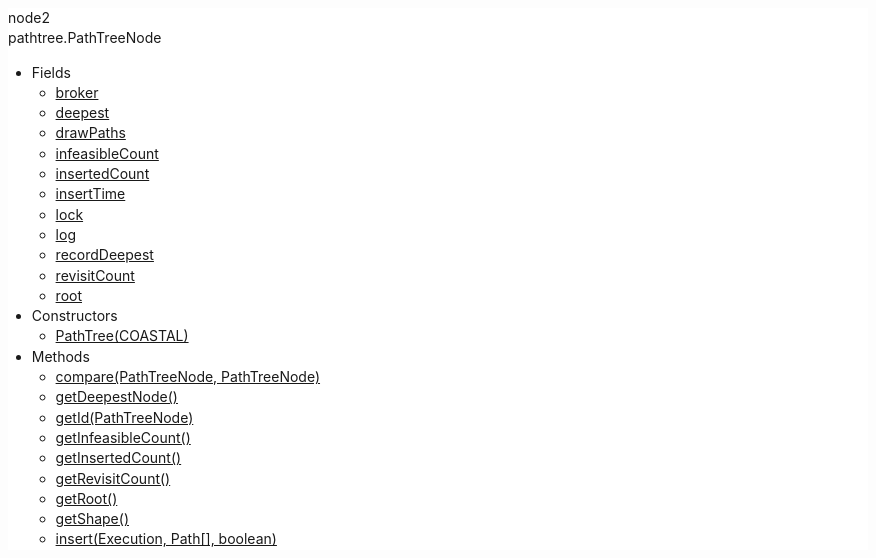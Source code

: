 <tr>
<td>
node2<br/><span class="paramtype">pathtree.PathTreeNode</span></td>
<td>
</td>
</tr>
</tbody>
</table>
</section>
<section class="apitoc">
<ul class="section-nav">
<li class="toc-entry toc-h2">
Fields<ul>
<li class="toc-entry toc-h3">
<a href="{{ '/api/PathTree/' | relative_url }}#broker">broker</a></li>
<li class="toc-entry toc-h3">
<a href="{{ '/api/PathTree/' | relative_url }}#deepest">deepest</a></li>
<li class="toc-entry toc-h3">
<a href="{{ '/api/PathTree/' | relative_url }}#drawPaths">drawPaths</a></li>
<li class="toc-entry toc-h3">
<a href="{{ '/api/PathTree/' | relative_url }}#infeasibleCount">infeasibleCount</a></li>
<li class="toc-entry toc-h3">
<a href="{{ '/api/PathTree/' | relative_url }}#insertedCount">insertedCount</a></li>
<li class="toc-entry toc-h3">
<a href="{{ '/api/PathTree/' | relative_url }}#insertTime">insertTime</a></li>
<li class="toc-entry toc-h3">
<a href="{{ '/api/PathTree/' | relative_url }}#lock">lock</a></li>
<li class="toc-entry toc-h3">
<a href="{{ '/api/PathTree/' | relative_url }}#log">log</a></li>
<li class="toc-entry toc-h3">
<a href="{{ '/api/PathTree/' | relative_url }}#recordDeepest">recordDeepest</a></li>
<li class="toc-entry toc-h3">
<a href="{{ '/api/PathTree/' | relative_url }}#revisitCount">revisitCount</a></li>
<li class="toc-entry toc-h3">
<a href="{{ '/api/PathTree/' | relative_url }}#root">root</a></li>
</ul>
</li>
<li class="toc-entry toc-h2">
Constructors<ul>
<li class="toc-entry toc-h3">
<a href="{{ '/api/PathTree/' | relative_url }}#PathTree">PathTree(COASTAL)</a></li>
</ul>
</li>
<li class="toc-entry toc-h2">
Methods<ul>
<li class="toc-entry toc-h3">
<a href="{{ '/api/PathTree/' | relative_url }}#compare">compare(PathTreeNode, PathTreeNode)</a></li>
<li class="toc-entry toc-h3">
<a href="{{ '/api/PathTree/' | relative_url }}#getDeepestNode">getDeepestNode()</a></li>
<li class="toc-entry toc-h3">
<a href="{{ '/api/PathTree/' | relative_url }}#getId">getId(PathTreeNode)</a></li>
<li class="toc-entry toc-h3">
<a href="{{ '/api/PathTree/' | relative_url }}#getInfeasibleCount">getInfeasibleCount()</a></li>
<li class="toc-entry toc-h3">
<a href="{{ '/api/PathTree/' | relative_url }}#getInsertedCount">getInsertedCount()</a></li>
<li class="toc-entry toc-h3">
<a href="{{ '/api/PathTree/' | relative_url }}#getRevisitCount">getRevisitCount()</a></li>
<li class="toc-entry toc-h3">
<a href="{{ '/api/PathTree/' | relative_url }}#getRoot">getRoot()</a></li>
<li class="toc-entry toc-h3">
<a href="{{ '/api/PathTree/' | relative_url }}#getShape">getShape()</a></li>
<li class="toc-entry toc-h3">
<a href="{{ '/api/PathTree/' | relative_url }}#insert">insert(Execution, Path[], boolean)</a></li>